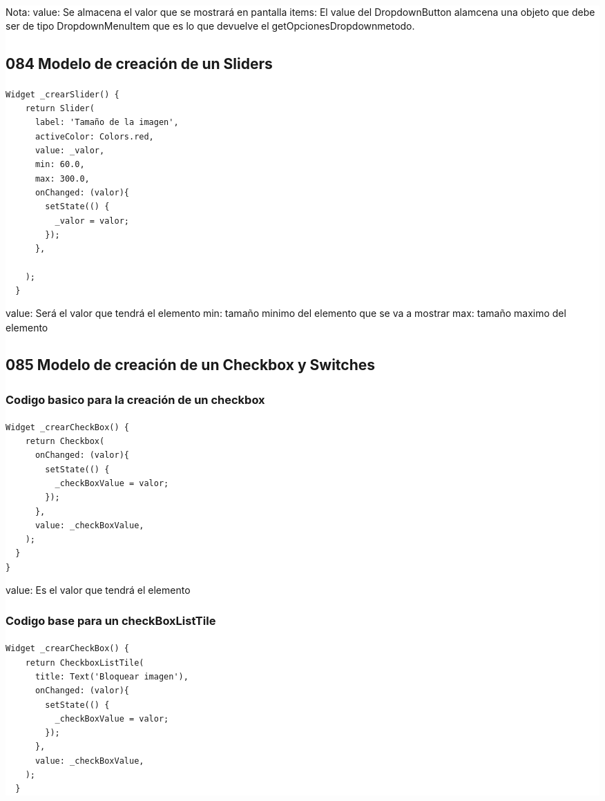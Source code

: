   Nota:
    value: Se almacena el valor que se mostrará en pantalla
    items: El value del DropdownButton alamcena una objeto que debe ser de tipo DropdownMenuItem que es lo que devuelve el getOpcionesDropdownmetodo. 
  
## 084 Modelo de creación de un Sliders

~~~
Widget _crearSlider() {
    return Slider(
      label: 'Tamaño de la imagen',
      activeColor: Colors.red,
      value: _valor,
      min: 60.0,
      max: 300.0,
      onChanged: (valor){ 
        setState(() {
          _valor = valor;
        });
      },

    );
  }
~~~

value: Será el valor que tendrá el elemento
min: tamaño minimo del elemento que se va a mostrar
max: tamaño maximo del elemento

## 085 Modelo de creación de un Checkbox y Switches

### Codigo basico para la creación de un checkbox
~~~
Widget _crearCheckBox() {
    return Checkbox(
      onChanged: (valor){
        setState(() {
          _checkBoxValue = valor;
        });
      },
      value: _checkBoxValue,
    );
  }
}
~~~

value: Es el valor que tendrá el elemento

### Codigo base para un checkBoxListTile
~~~
Widget _crearCheckBox() {
    return CheckboxListTile(
      title: Text('Bloquear imagen'),
      onChanged: (valor){
        setState(() {
          _checkBoxValue = valor;
        });
      },
      value: _checkBoxValue,
    );
  }
~~~
